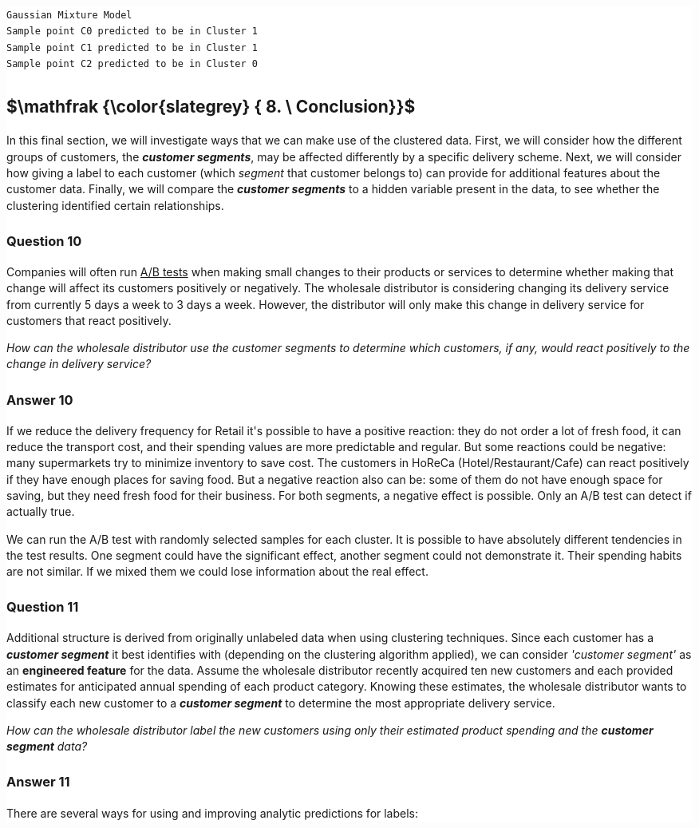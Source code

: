     Gaussian Mixture Model
    Sample point C0 predicted to be in Cluster 1
    Sample point C1 predicted to be in Cluster 1
    Sample point C2 predicted to be in Cluster 0


## $\mathfrak {\color{slategrey} { 8. \ Conclusion}}$
In this final section, we will investigate ways that we can make use of the clustered data. First, we will consider how the different groups of customers, the ***customer segments***, may be affected differently by a specific delivery scheme. Next, we will consider how giving a label to each customer (which *segment* that customer belongs to) can provide for additional features about the customer data. Finally, we will compare the ***customer segments*** to a hidden variable present in the data, to see whether the clustering identified certain relationships.

### Question 10
Companies will often run [A/B tests](https://en.wikipedia.org/wiki/A/B_testing) when making small changes to their products or services to determine whether making that change will affect its customers positively or negatively. The wholesale distributor is considering changing its delivery service from currently 5 days a week to 3 days a week. However, the distributor will only make this change in delivery service for customers that react positively. 

*How can the wholesale distributor use the customer segments to determine which customers, if any, would react positively to the change in delivery service?*  
### Answer 10
If we reduce the delivery frequency for Retail it's possible to have a positive reaction: they do not order a lot of fresh food, it can reduce the transport cost, and their spending values are more predictable and regular. But some reactions could be negative: many supermarkets try to minimize inventory to save cost. 
The customers in HoReCa (Hotel/Restaurant/Cafe) can react positively if they have enough places for saving food. But a negative reaction also can be: some of them do not have enough space for saving, but they need fresh food for their business. 
For both segments, a negative effect is possible. Only an A/B test can detect if actually true.

We can run the A/B test with randomly selected samples for each cluster. It is possible to have absolutely different tendencies in the test results. One segment could have the significant effect, another segment could not demonstrate it. Their spending habits are not similar. If we mixed them we could lose information about the real effect.

### Question 11
Additional structure is derived from originally unlabeled data when using clustering techniques. Since each customer has a ***customer segment*** it best identifies with (depending on the clustering algorithm applied), we can consider *'customer segment'* as an **engineered feature** for the data. Assume the wholesale distributor recently acquired ten new customers and each provided estimates for anticipated annual spending of each product category. Knowing these estimates, the wholesale distributor wants to classify each new customer to a ***customer segment*** to determine the most appropriate delivery service.  

*How can the wholesale distributor label the new customers using only their estimated product spending and the* ***customer segment*** *data?*  
### Answer 11
There are several ways for using and improving analytic predictions for labels:
